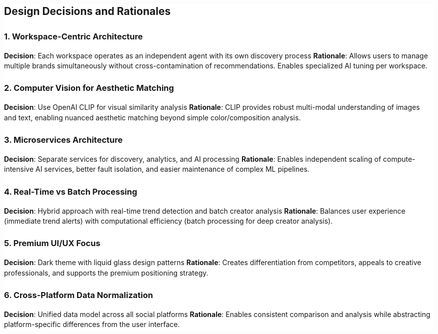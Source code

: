 ## Design Decisions and Rationales

### 1. Workspace-Centric Architecture
**Decision**: Each workspace operates as an independent agent with its own discovery process
**Rationale**: Allows users to manage multiple brands simultaneously without cross-contamination of recommendations. Enables specialized AI tuning per workspace.

### 2. Computer Vision for Aesthetic Matching
**Decision**: Use OpenAI CLIP for visual similarity analysis
**Rationale**: CLIP provides robust multi-modal understanding of images and text, enabling nuanced aesthetic matching beyond simple color/composition analysis.

### 3. Microservices Architecture
**Decision**: Separate services for discovery, analytics, and AI processing
**Rationale**: Enables independent scaling of compute-intensive AI services, better fault isolation, and easier maintenance of complex ML pipelines.

### 4. Real-Time vs Batch Processing
**Decision**: Hybrid approach with real-time trend detection and batch creator analysis
**Rationale**: Balances user experience (immediate trend alerts) with computational efficiency (batch processing for deep creator analysis).

### 5. Premium UI/UX Focus
**Decision**: Dark theme with liquid glass design patterns
**Rationale**: Creates differentiation from competitors, appeals to creative professionals, and supports the premium positioning strategy.

### 6. Cross-Platform Data Normalization
**Decision**: Unified data model across all social platforms
**Rationale**: Enables consistent comparison and analysis while abstracting platform-specific differences from the user interface.
